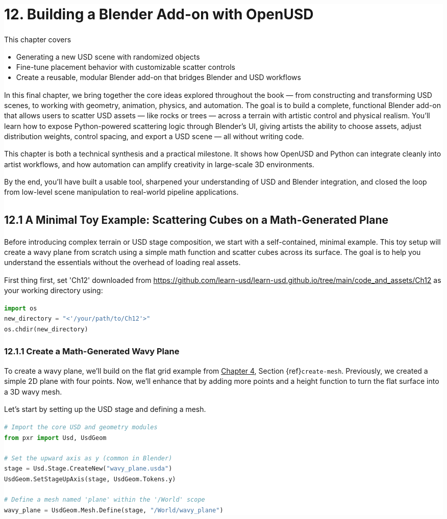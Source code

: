 # 12. Building a Blender Add-on with OpenUSD

This chapter covers
- Generating a new USD scene with randomized objects
- Fine-tune placement behavior with customizable scatter controls
- Create a reusable, modular Blender add-on that bridges Blender and USD workflows

```{image} ./images/12/image0.png
```

In this final chapter, we bring together the core ideas explored throughout the book — from constructing and transforming USD scenes, to working with geometry, animation, physics, and automation. The goal is to build a complete, functional Blender add-on that allows users to scatter USD assets — like rocks or trees — across a terrain with artistic control and physical realism. You’ll learn how to expose Python-powered scattering logic through Blender’s UI, giving artists the ability to choose assets, adjust distribution weights, control spacing, and export a USD scene — all without writing code.

This chapter is both a technical synthesis and a practical milestone. It shows how OpenUSD and Python can integrate cleanly into artist workflows, and how automation can amplify creativity in large-scale 3D environments.

By the end, you’ll have built a usable tool, sharpened your understanding of USD and Blender integration, and closed the loop from low-level scene manipulation to real-world pipeline applications.

## 12.1 A Minimal Toy Example: Scattering Cubes on a Math-Generated Plane

Before introducing complex terrain or USD stage composition, we start with a self-contained, minimal example. This toy setup will create a wavy plane from scratch using a simple math function and scatter cubes across its surface. The goal is to help you understand the essentials without the overhead of loading real assets.

First thing first, set 'Ch12' downloaded from <https://github.com/learn-usd/learn-usd.github.io/tree/main/code_and_assets/Ch12> as your working directory using:

```python
import os
new_directory = "<'/your/path/to/Ch12'>"
os.chdir(new_directory)
```

### 12.1.1 Create a Math-Generated Wavy Plane

To create a wavy plane, we’ll build on the flat grid example from [Chapter 4](./4.md), Section {ref}`create-mesh`. Previously, we created a simple 2D plane with four points. Now, we’ll enhance that by adding more points and a height function to turn the flat surface into a 3D wavy mesh.

Let’s start by setting up the USD stage and defining a mesh.

```python
# Import the core USD and geometry modules
from pxr import Usd, UsdGeom

# Set the upward axis as y (common in Blender)
stage = Usd.Stage.CreateNew("wavy_plane.usda")
UsdGeom.SetStageUpAxis(stage, UsdGeom.Tokens.y)

# Define a mesh named 'plane' within the '/World' scope 
wavy_plane = UsdGeom.Mesh.Define(stage, "/World/wavy_plane")
```
